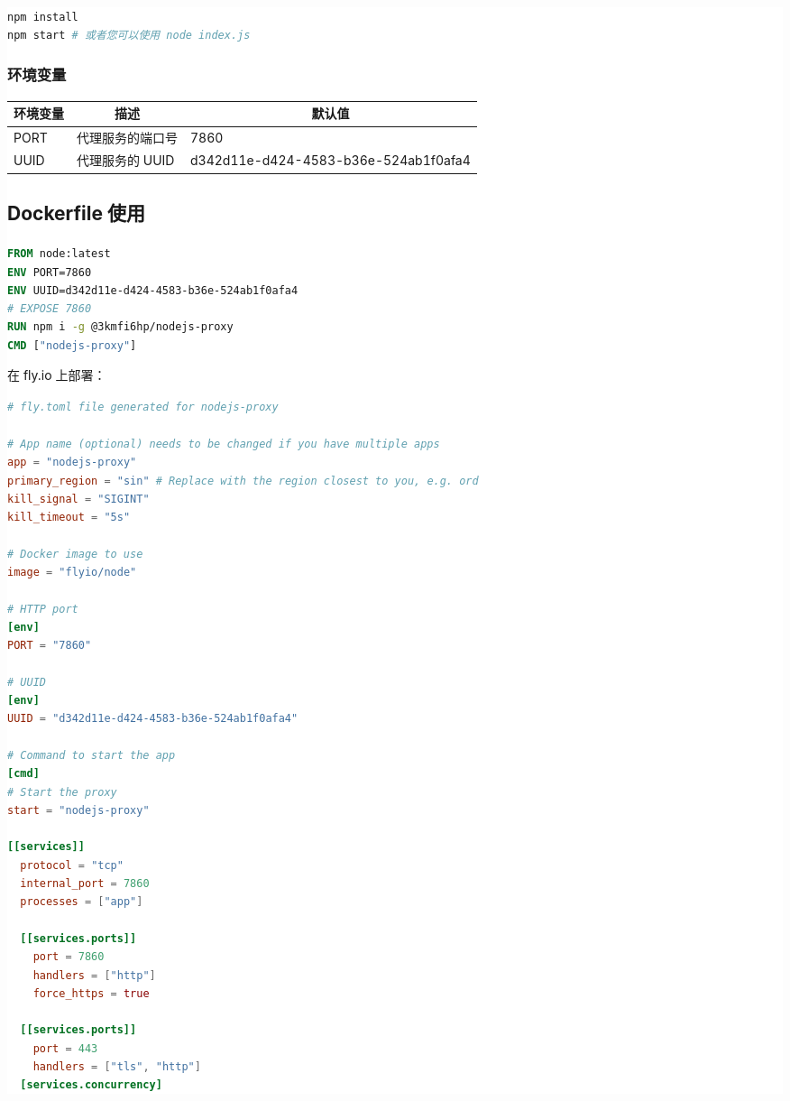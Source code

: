 ```bash
npm install
npm start # 或者您可以使用 node index.js
```

### 环境变量

| 环境变量 | 描述             | 默认值                               |
| -------- | ---------------- | ------------------------------------ |
| PORT     | 代理服务的端口号 | 7860                                 |
| UUID     | 代理服务的 UUID  | d342d11e-d424-4583-b36e-524ab1f0afa4 |

## Dockerfile 使用

```dockerfile
FROM node:latest
ENV PORT=7860
ENV UUID=d342d11e-d424-4583-b36e-524ab1f0afa4
# EXPOSE 7860
RUN npm i -g @3kmfi6hp/nodejs-proxy
CMD ["nodejs-proxy"]
```

在 fly.io 上部署：

```fly.toml
# fly.toml file generated for nodejs-proxy

# App name (optional) needs to be changed if you have multiple apps
app = "nodejs-proxy"
primary_region = "sin" # Replace with the region closest to you, e.g. ord
kill_signal = "SIGINT"
kill_timeout = "5s"

# Docker image to use
image = "flyio/node"

# HTTP port
[env]
PORT = "7860"

# UUID
[env]
UUID = "d342d11e-d424-4583-b36e-524ab1f0afa4"

# Command to start the app
[cmd]
# Start the proxy
start = "nodejs-proxy"

[[services]]
  protocol = "tcp"
  internal_port = 7860
  processes = ["app"]

  [[services.ports]]
    port = 7860
    handlers = ["http"]
    force_https = true

  [[services.ports]]
    port = 443
    handlers = ["tls", "http"]
  [services.concurrency]
```
